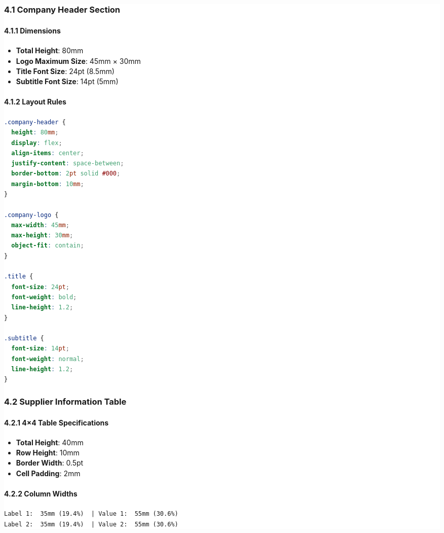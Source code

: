### 4.1 Company Header Section

#### 4.1.1 Dimensions
- **Total Height**: 80mm
- **Logo Maximum Size**: 45mm × 30mm
- **Title Font Size**: 24pt (8.5mm)
- **Subtitle Font Size**: 14pt (5mm)

#### 4.1.2 Layout Rules
```css
.company-header {
  height: 80mm;
  display: flex;
  align-items: center;
  justify-content: space-between;
  border-bottom: 2pt solid #000;
  margin-bottom: 10mm;
}

.company-logo {
  max-width: 45mm;
  max-height: 30mm;
  object-fit: contain;
}

.title {
  font-size: 24pt;
  font-weight: bold;
  line-height: 1.2;
}

.subtitle {
  font-size: 14pt;
  font-weight: normal;
  line-height: 1.2;
}
```

### 4.2 Supplier Information Table

#### 4.2.1 4×4 Table Specifications
- **Total Height**: 40mm
- **Row Height**: 10mm
- **Border Width**: 0.5pt
- **Cell Padding**: 2mm

#### 4.2.2 Column Widths
```
Label 1:  35mm (19.4%)  | Value 1:  55mm (30.6%)
Label 2:  35mm (19.4%)  | Value 2:  55mm (30.6%)
```
